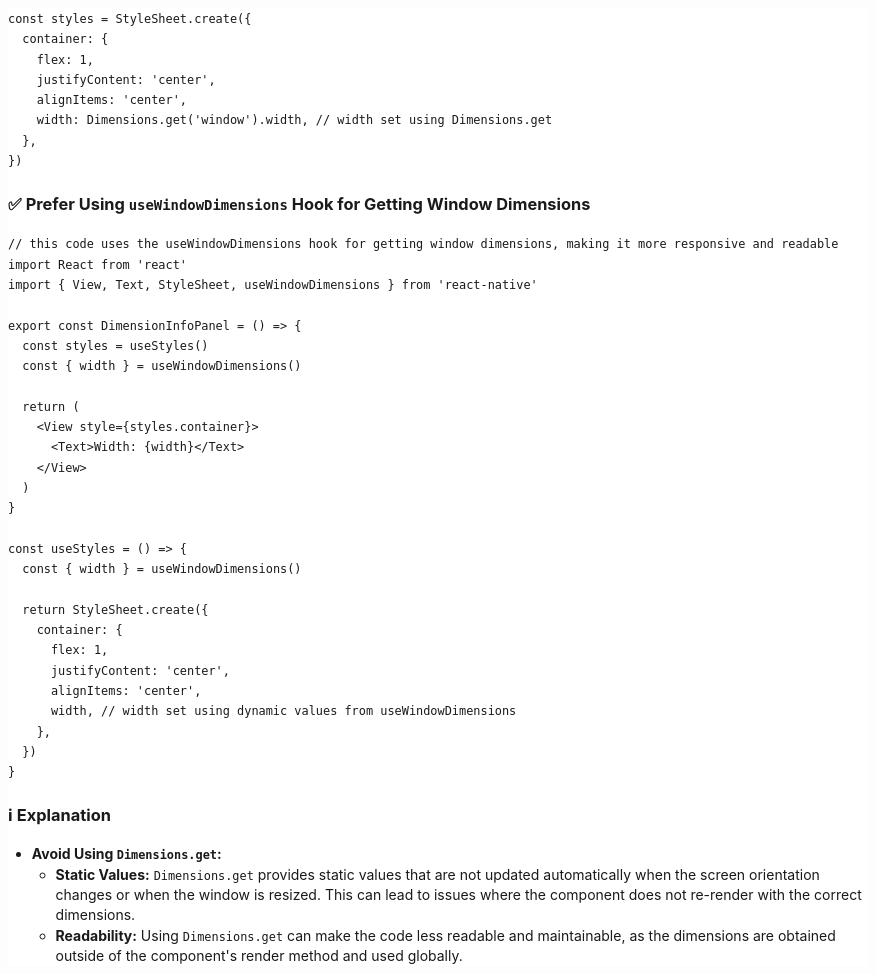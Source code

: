 ```tsx
const styles = StyleSheet.create({
  container: {
    flex: 1,
    justifyContent: 'center',
    alignItems: 'center',
    width: Dimensions.get('window').width, // width set using Dimensions.get
  },
})
```

### ✅ Prefer Using `useWindowDimensions` Hook for Getting Window Dimensions

```tsx
// this code uses the useWindowDimensions hook for getting window dimensions, making it more responsive and readable
import React from 'react'
import { View, Text, StyleSheet, useWindowDimensions } from 'react-native'

export const DimensionInfoPanel = () => {
  const styles = useStyles()
  const { width } = useWindowDimensions()

  return (
    <View style={styles.container}>
      <Text>Width: {width}</Text>
    </View>
  )
}

const useStyles = () => {
  const { width } = useWindowDimensions()

  return StyleSheet.create({
    container: {
      flex: 1,
      justifyContent: 'center',
      alignItems: 'center',
      width, // width set using dynamic values from useWindowDimensions
    },
  })
}
```

### ℹ️ Explanation

- **Avoid Using `Dimensions.get`:** 
  - **Static Values:** `Dimensions.get` provides static values that are not updated automatically when the screen orientation changes or when the window is resized. This can lead to issues where the component does not re-render with the correct dimensions.
  - **Readability:** Using `Dimensions.get` can make the code less readable and maintainable, as the dimensions are obtained outside of the component's render method and used globally.
